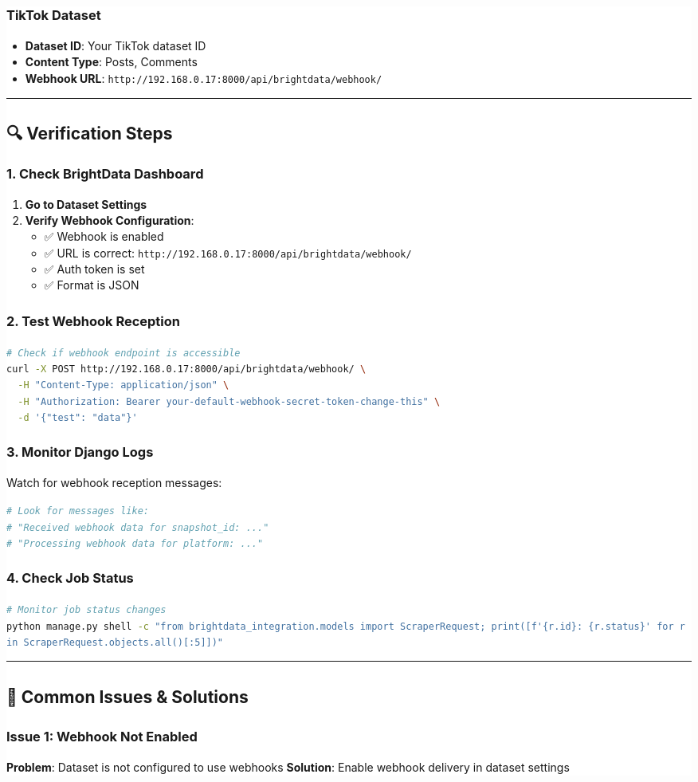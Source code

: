 ### **TikTok Dataset**
- **Dataset ID**: Your TikTok dataset ID
- **Content Type**: Posts, Comments
- **Webhook URL**: `http://192.168.0.17:8000/api/brightdata/webhook/`

---

## 🔍 **Verification Steps**

### **1. Check BrightData Dashboard**

1. **Go to Dataset Settings**
2. **Verify Webhook Configuration**:
   - ✅ Webhook is enabled
   - ✅ URL is correct: `http://192.168.0.17:8000/api/brightdata/webhook/`
   - ✅ Auth token is set
   - ✅ Format is JSON

### **2. Test Webhook Reception**

```bash
# Check if webhook endpoint is accessible
curl -X POST http://192.168.0.17:8000/api/brightdata/webhook/ \
  -H "Content-Type: application/json" \
  -H "Authorization: Bearer your-default-webhook-secret-token-change-this" \
  -d '{"test": "data"}'
```

### **3. Monitor Django Logs**

Watch for webhook reception messages:

```bash
# Look for messages like:
# "Received webhook data for snapshot_id: ..."
# "Processing webhook data for platform: ..."
```

### **4. Check Job Status**

```bash
# Monitor job status changes
python manage.py shell -c "from brightdata_integration.models import ScraperRequest; print([f'{r.id}: {r.status}' for r in ScraperRequest.objects.all()[:5]])"
```

---

## 🚨 **Common Issues & Solutions**

### **Issue 1: Webhook Not Enabled**
**Problem**: Dataset is not configured to use webhooks
**Solution**: Enable webhook delivery in dataset settings
